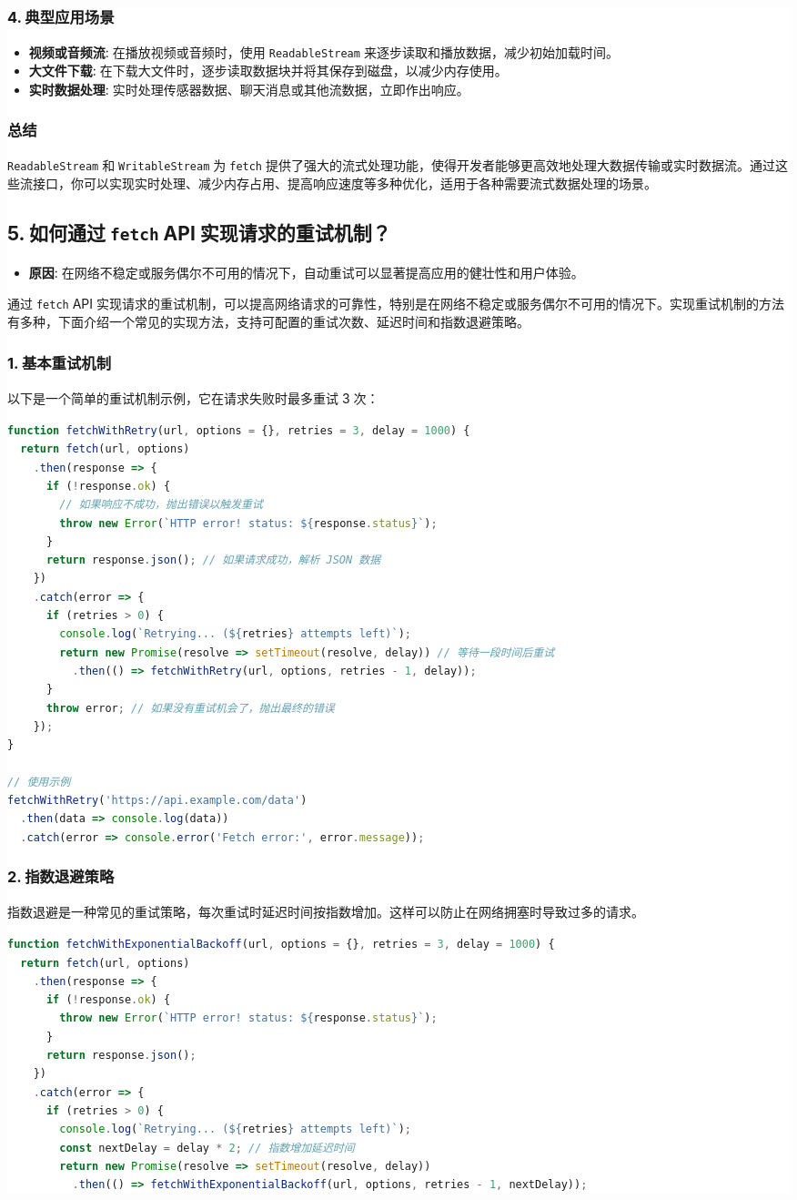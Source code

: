 ### 4. **典型应用场景**

- **视频或音频流**: 在播放视频或音频时，使用 `ReadableStream` 来逐步读取和播放数据，减少初始加载时间。
- **大文件下载**: 在下载大文件时，逐步读取数据块并将其保存到磁盘，以减少内存使用。
- **实时数据处理**: 实时处理传感器数据、聊天消息或其他流数据，立即作出响应。

### 总结

`ReadableStream` 和 `WritableStream` 为 `fetch` 提供了强大的流式处理功能，使得开发者能够更高效地处理大数据传输或实时数据流。通过这些流接口，你可以实现实时处理、减少内存占用、提高响应速度等多种优化，适用于各种需要流式数据处理的场景。

## 5. **如何通过 `fetch` API 实现请求的重试机制？**
   - **原因**: 在网络不稳定或服务偶尔不可用的情况下，自动重试可以显著提高应用的健壮性和用户体验。

通过 `fetch` API 实现请求的重试机制，可以提高网络请求的可靠性，特别是在网络不稳定或服务偶尔不可用的情况下。实现重试机制的方法有多种，下面介绍一个常见的实现方法，支持可配置的重试次数、延迟时间和指数退避策略。

### 1. **基本重试机制**
以下是一个简单的重试机制示例，它在请求失败时最多重试 3 次：

```javascript
function fetchWithRetry(url, options = {}, retries = 3, delay = 1000) {
  return fetch(url, options)
    .then(response => {
      if (!response.ok) {
        // 如果响应不成功，抛出错误以触发重试
        throw new Error(`HTTP error! status: ${response.status}`);
      }
      return response.json(); // 如果请求成功，解析 JSON 数据
    })
    .catch(error => {
      if (retries > 0) {
        console.log(`Retrying... (${retries} attempts left)`);
        return new Promise(resolve => setTimeout(resolve, delay)) // 等待一段时间后重试
          .then(() => fetchWithRetry(url, options, retries - 1, delay));
      }
      throw error; // 如果没有重试机会了，抛出最终的错误
    });
}

// 使用示例
fetchWithRetry('https://api.example.com/data')
  .then(data => console.log(data))
  .catch(error => console.error('Fetch error:', error.message));
```

### 2. **指数退避策略**
指数退避是一种常见的重试策略，每次重试时延迟时间按指数增加。这样可以防止在网络拥塞时导致过多的请求。

```javascript
function fetchWithExponentialBackoff(url, options = {}, retries = 3, delay = 1000) {
  return fetch(url, options)
    .then(response => {
      if (!response.ok) {
        throw new Error(`HTTP error! status: ${response.status}`);
      }
      return response.json();
    })
    .catch(error => {
      if (retries > 0) {
        console.log(`Retrying... (${retries} attempts left)`);
        const nextDelay = delay * 2; // 指数增加延迟时间
        return new Promise(resolve => setTimeout(resolve, delay))
          .then(() => fetchWithExponentialBackoff(url, options, retries - 1, nextDelay));
```